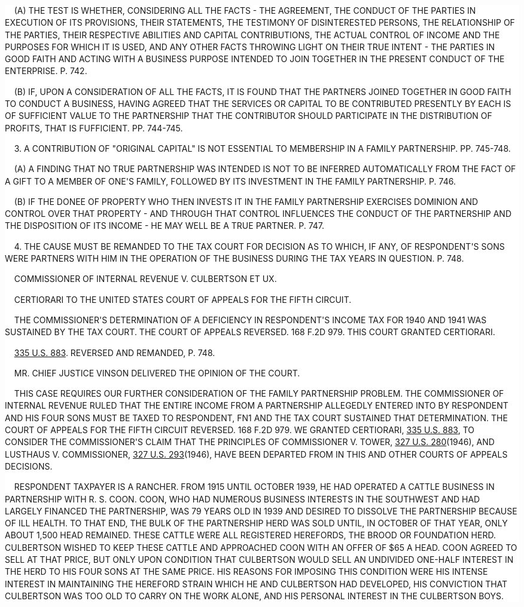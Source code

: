     (A)  THE TEST IS WHETHER, CONSIDERING ALL THE FACTS - THE AGREEMENT, THE CONDUCT OF THE PARTIES IN EXECUTION OF ITS PROVISIONS, THEIR STATEMENTS, THE TESTIMONY OF DISINTERESTED PERSONS, THE RELATIONSHIP OF THE PARTIES, THEIR RESPECTIVE ABILITIES AND CAPITAL CONTRIBUTIONS, THE ACTUAL CONTROL OF INCOME AND THE PURPOSES FOR WHICH IT IS USED, AND ANY OTHER FACTS THROWING LIGHT ON THEIR TRUE INTENT - THE PARTIES IN GOOD FAITH AND ACTING WITH A BUSINESS PURPOSE INTENDED TO JOIN TOGETHER IN THE PRESENT CONDUCT OF THE ENTERPRISE.  P. 742.

    (B)  IF, UPON A CONSIDERATION OF ALL THE FACTS, IT IS FOUND THAT THE PARTNERS JOINED TOGETHER IN GOOD FAITH TO CONDUCT A BUSINESS, HAVING AGREED THAT THE SERVICES OR CAPITAL TO BE CONTRIBUTED PRESENTLY BY EACH IS OF SUFFICIENT VALUE TO THE PARTNERSHIP THAT THE CONTRIBUTOR SHOULD PARTICIPATE IN THE DISTRIBUTION OF PROFITS, THAT IS FUFFICIENT.  PP. 744-745.

    3.  A CONTRIBUTION OF "ORIGINAL CAPITAL" IS NOT ESSENTIAL TO MEMBERSHIP IN A FAMILY PARTNERSHIP.  PP. 745-748.

    (A)  A FINDING THAT NO TRUE PARTNERSHIP WAS INTENDED IS NOT TO BE INFERRED AUTOMATICALLY FROM THE FACT OF A GIFT TO A MEMBER OF ONE'S FAMILY, FOLLOWED BY ITS INVESTMENT IN THE FAMILY PARTNERSHIP.  P. 746.

    (B)  IF THE DONEE OF PROPERTY WHO THEN INVESTS IT IN THE FAMILY PARTNERSHIP EXERCISES DOMINION AND CONTROL OVER THAT PROPERTY - AND THROUGH THAT CONTROL INFLUENCES THE CONDUCT OF THE PARTNERSHIP AND THE DISPOSITION OF ITS INCOME - HE MAY WELL BE A TRUE PARTNER.  P. 747.

    4.  THE CAUSE MUST BE REMANDED TO THE TAX COURT FOR DECISION AS TO WHICH, IF ANY, OF RESPONDENT'S SONS WERE PARTNERS WITH HIM IN THE OPERATION OF THE BUSINESS DURING THE TAX YEARS IN QUESTION.  P. 748.

    COMMISSIONER OF INTERNAL REVENUE V. CULBERTSON ET UX.

    CERTIORARI TO THE UNITED STATES COURT OF APPEALS FOR THE FIFTH CIRCUIT.

    THE COMMISSIONER'S DETERMINATION OF A DEFICIENCY IN RESPONDENT'S INCOME TAX FOR 1940 AND 1941 WAS SUSTAINED BY THE TAX COURT.  THE COURT OF APPEALS REVERSED.  168 F.2D 979.  THIS COURT GRANTED CERTIORARI.

    [335 U.S. 883][/us/courts/scotus/usReporter/335/883].  REVERSED AND REMANDED, P. 748.

    MR. CHIEF JUSTICE VINSON DELIVERED THE OPINION OF THE COURT.

    THIS CASE REQUIRES OUR FURTHER CONSIDERATION OF THE FAMILY PARTNERSHIP PROBLEM.  THE COMMISSIONER OF INTERNAL REVENUE RULED THAT THE ENTIRE INCOME FROM A PARTNERSHIP ALLEGEDLY ENTERED INTO BY RESPONDENT AND HIS FOUR SONS MUST BE TAXED TO RESPONDENT,  FN1  AND THE TAX COURT SUSTAINED THAT DETERMINATION.  THE COURT OF APPEALS FOR THE FIFTH CIRCUIT REVERSED.  168 F.2D 979.  WE GRANTED CERTIORARI, [335 U.S. 883][/us/courts/scotus/usReporter/335/883], TO CONSIDER THE COMMISSIONER'S CLAIM THAT THE PRINCIPLES OF COMMISSIONER V. TOWER, [327 U.S. 280][/us/courts/scotus/usReporter/327/280](1946), AND LUSTHAUS V. COMMISSIONER, [327 U.S. 293][/us/courts/scotus/usReporter/327/293](1946), HAVE BEEN DEPARTED FROM IN THIS AND OTHER COURTS OF APPEALS DECISIONS.

    RESPONDENT TAXPAYER IS A RANCHER.  FROM 1915 UNTIL OCTOBER 1939, HE HAD OPERATED A CATTLE BUSINESS IN PARTNERSHIP WITH R. S. COON.  COON, WHO HAD NUMEROUS BUSINESS INTERESTS IN THE SOUTHWEST AND HAD LARGELY FINANCED THE PARTNERSHIP, WAS 79 YEARS OLD IN 1939 AND DESIRED TO DISSOLVE THE PARTNERSHIP BECAUSE OF ILL HEALTH.  TO THAT END, THE BULK OF THE PARTNERSHIP HERD WAS SOLD UNTIL, IN OCTOBER OF THAT YEAR, ONLY ABOUT 1,500 HEAD REMAINED.  THESE CATTLE WERE ALL REGISTERED HEREFORDS, THE BROOD OR FOUNDATION HERD.  CULBERTSON WISHED TO KEEP THESE CATTLE AND APPROACHED COON WITH AN OFFER OF $65 A HEAD.  COON AGREED TO SELL AT THAT PRICE, BUT ONLY UPON CONDITION THAT CULBERTSON WOULD SELL AN UNDIVIDED ONE-HALF INTEREST IN THE HERD TO HIS FOUR SONS AT THE SAME PRICE.  HIS REASONS FOR IMPOSING THIS CONDITION WERE HIS INTENSE INTEREST IN MAINTAINING THE HEREFORD STRAIN WHICH HE AND CULBERTSON HAD DEVELOPED, HIS CONVICTION THAT CULBERTSON WAS TOO OLD TO CARRY ON THE WORK ALONE, AND HIS PERSONAL INTEREST IN THE CULBERTSON BOYS.


[/us/courts/scotus/usReporter/337/733]: https://publicdocs.github.io/go/links?ns=uslm-x&ref=%2Fus%2Fcourts%2Fscotus%2FusReporter%2F337%2F733
[/us/courts/scotus/usReporter/335/883]: https://publicdocs.github.io/go/links?ns=uslm-x&ref=%2Fus%2Fcourts%2Fscotus%2FusReporter%2F335%2F883
[/us/courts/scotus/usReporter/335/883]: https://publicdocs.github.io/go/links?ns=uslm-x&ref=%2Fus%2Fcourts%2Fscotus%2FusReporter%2F335%2F883
[/us/courts/scotus/usReporter/327/280]: https://publicdocs.github.io/go/links?ns=uslm-x&ref=%2Fus%2Fcourts%2Fscotus%2FusReporter%2F327%2F280
[/us/courts/scotus/usReporter/327/293]: https://publicdocs.github.io/go/links?ns=uslm-x&ref=%2Fus%2Fcourts%2Fscotus%2FusReporter%2F327%2F293
[/us/courts/scotus/usReporter/281/111]: https://publicdocs.github.io/go/links?ns=uslm-x&ref=%2Fus%2Fcourts%2Fscotus%2FusReporter%2F281%2F111
[/us/courts/scotus/usReporter/309/331]: https://publicdocs.github.io/go/links?ns=uslm-x&ref=%2Fus%2Fcourts%2Fscotus%2FusReporter%2F309%2F331
[/us/courts/scotus/usReporter/336/422]: https://publicdocs.github.io/go/links?ns=uslm-x&ref=%2Fus%2Fcourts%2Fscotus%2FusReporter%2F336%2F422
[/us/courts/scotus/usReporter/113/51]: https://publicdocs.github.io/go/links?ns=uslm-x&ref=%2Fus%2Fcourts%2Fscotus%2FusReporter%2F113%2F51
[/us/courts/scotus/usReporter/283/102]: https://publicdocs.github.io/go/links?ns=uslm-x&ref=%2Fus%2Fcourts%2Fscotus%2FusReporter%2F283%2F102
[/us/courts/scotus/usReporter/326/630]: https://publicdocs.github.io/go/links?ns=uslm-x&ref=%2Fus%2Fcourts%2Fscotus%2FusReporter%2F326%2F630
[/us/courts/scotus/usReporter/311/112]: https://publicdocs.github.io/go/links?ns=uslm-x&ref=%2Fus%2Fcourts%2Fscotus%2FusReporter%2F311%2F112
[/us/courts/scotus/usReporter/252/189]: https://publicdocs.github.io/go/links?ns=uslm-x&ref=%2Fus%2Fcourts%2Fscotus%2FusReporter%2F252%2F189
[/us/courts/scotus/usReporter/255/509]: https://publicdocs.github.io/go/links?ns=uslm-x&ref=%2Fus%2Fcourts%2Fscotus%2FusReporter%2F255%2F509
[/us/courts/scotus/usReporter/113/51]: https://publicdocs.github.io/go/links?ns=uslm-x&ref=%2Fus%2Fcourts%2Fscotus%2FusReporter%2F113%2F51
[/us/courts/scotus/usReporter/145/611]: https://publicdocs.github.io/go/links?ns=uslm-x&ref=%2Fus%2Fcourts%2Fscotus%2FusReporter%2F145%2F611
[/us/courts/scotus/usReporter/327/280]: https://publicdocs.github.io/go/links?ns=uslm-x&ref=%2Fus%2Fcourts%2Fscotus%2FusReporter%2F327%2F280
[/us/courts/scotus/usReporter/327/280]: https://publicdocs.github.io/go/links?ns=uslm-x&ref=%2Fus%2Fcourts%2Fscotus%2FusReporter%2F327%2F280
[/us/courts/scotus/usReporter/281/111]: https://publicdocs.github.io/go/links?ns=uslm-x&ref=%2Fus%2Fcourts%2Fscotus%2FusReporter%2F281%2F111
[/us/courts/scotus/usReporter/306/398]: https://publicdocs.github.io/go/links?ns=uslm-x&ref=%2Fus%2Fcourts%2Fscotus%2FusReporter%2F306%2F398
[/us/courts/scotus/usReporter/308/473]: https://publicdocs.github.io/go/links?ns=uslm-x&ref=%2Fus%2Fcourts%2Fscotus%2FusReporter%2F308%2F473
[/us/courts/scotus/usReporter/305/188]: https://publicdocs.github.io/go/links?ns=uslm-x&ref=%2Fus%2Fcourts%2Fscotus%2FusReporter%2F305%2F188